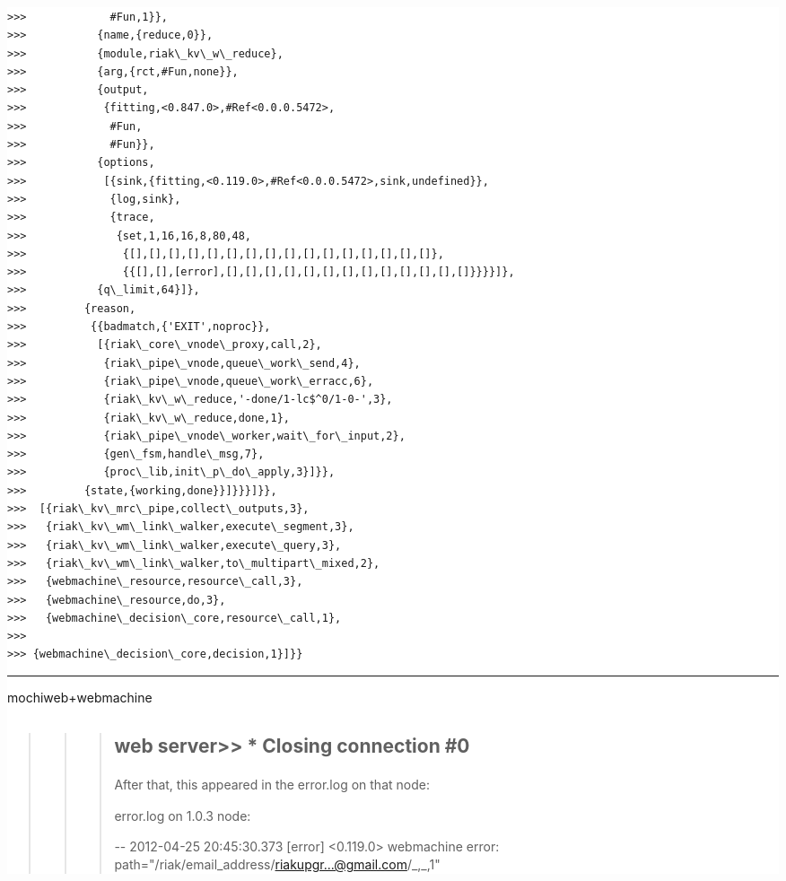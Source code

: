 ```
>>>             #Fun,1}},
>>>           {name,{reduce,0}},
>>>           {module,riak\_kv\_w\_reduce},
>>>           {arg,{rct,#Fun,none}},
>>>           {output,
>>>            {fitting,<0.847.0>,#Ref<0.0.0.5472>,
>>>             #Fun,
>>>             #Fun}},
>>>           {options,
>>>            [{sink,{fitting,<0.119.0>,#Ref<0.0.0.5472>,sink,undefined}},
>>>             {log,sink},
>>>             {trace,
>>>              {set,1,16,16,8,80,48,
>>>               {[],[],[],[],[],[],[],[],[],[],[],[],[],[],[],[]},
>>>               {{[],[],[error],[],[],[],[],[],[],[],[],[],[],[],[],[]}}}}]},
>>>           {q\_limit,64}]},
>>>         {reason,
>>>          {{badmatch,{'EXIT',noproc}},
>>>           [{riak\_core\_vnode\_proxy,call,2},
>>>            {riak\_pipe\_vnode,queue\_work\_send,4},
>>>            {riak\_pipe\_vnode,queue\_work\_erracc,6},
>>>            {riak\_kv\_w\_reduce,'-done/1-lc$^0/1-0-',3},
>>>            {riak\_kv\_w\_reduce,done,1},
>>>            {riak\_pipe\_vnode\_worker,wait\_for\_input,2},
>>>            {gen\_fsm,handle\_msg,7},
>>>            {proc\_lib,init\_p\_do\_apply,3}]}},
>>>         {state,{working,done}}]}}}]}},
>>>  [{riak\_kv\_mrc\_pipe,collect\_outputs,3},
>>>   {riak\_kv\_wm\_link\_walker,execute\_segment,3},
>>>   {riak\_kv\_wm\_link\_walker,execute\_query,3},
>>>   {riak\_kv\_wm\_link\_walker,to\_multipart\_mixed,2},
>>>   {webmachine\_resource,resource\_call,3},
>>>   {webmachine\_resource,do,3},
>>>   {webmachine\_decision\_core,resource\_call,1},
>>>   
>>> {webmachine\_decision\_core,decision,1}]}}
```


---

mochiweb+webmachine
>>> web server>> \* Closing connection #0
>>> --
>>>
>>> After that, this appeared in the error.log on that node:
>>>
>>> error.log on 1.0.3 node:
>>>
>>> --
>>> 2012-04-25 20:45:30.373 [error] <0.119.0> webmachine error:
>>> path="/riak/email\_address/riakupgr...@gmail.com/\_,\_,1"